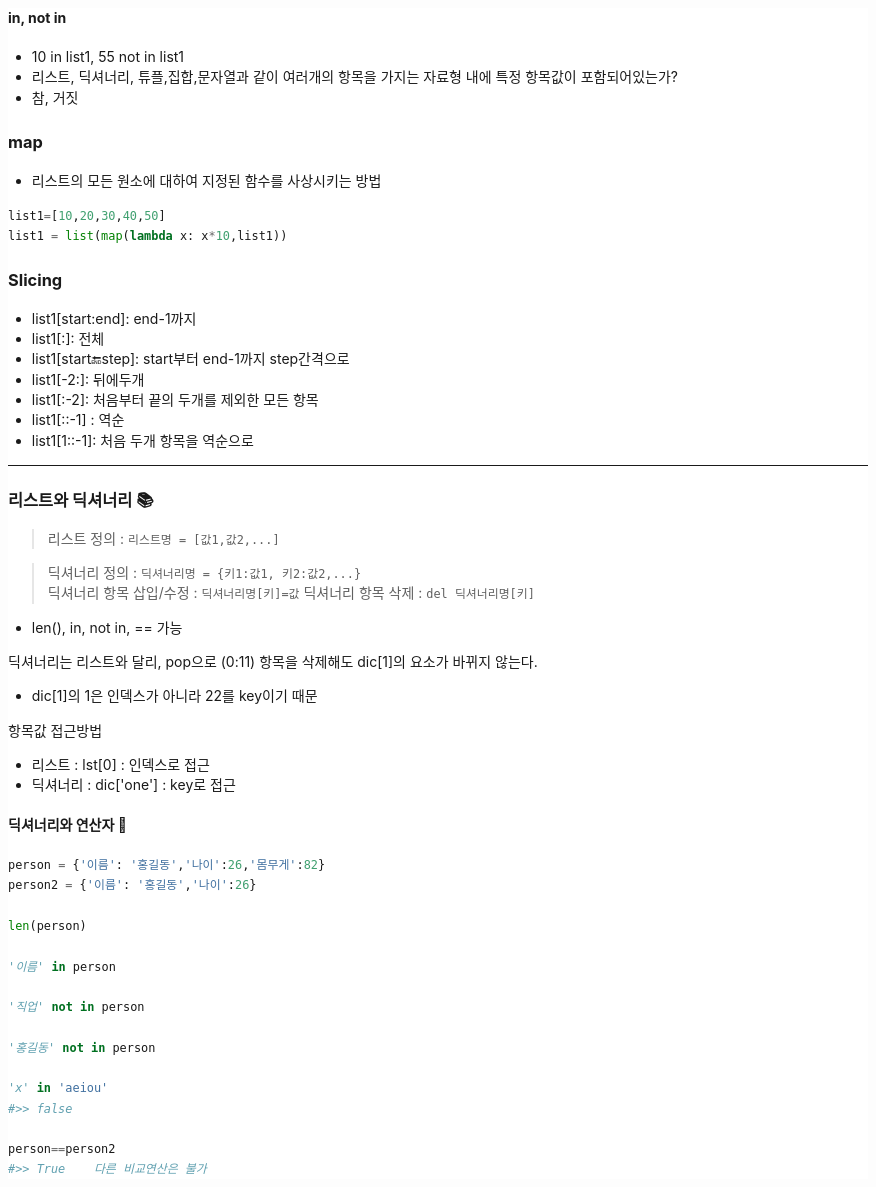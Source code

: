#### in, not in
- 10 in list1, 55 not in list1
- 리스트, 딕셔너리, 튜플,집합,문자열과 같이 여러개의 항목을 가지는 자료형 내에 특정 항목값이 포함되어있는가?
- 참, 거짓

### map
- 리스트의 모든 원소에 대하여 지정된 함수를 사상시키는 방법
```py
list1=[10,20,30,40,50]
list1 = list(map(lambda x: x*10,list1))
```

### Slicing
- list1[start:end]: end-1까지
- list1[:]: 전체
- list1[start:end:step]: start부터 end-1까지 step간격으로
- list1[-2:]: 뒤에두개
- list1[:-2]: 처음부터 끝의 두개를 제외한 모든 항목
- list1[::-1] : 역순
- list1[1::-1]: 처음 두개 항목을 역순으로

---

### 리스트와 딕셔너리 📚
>리스트 정의 : `리스트명 = [값1,값2,...]`

>딕셔너리 정의 : `딕셔너리명 = {키1:값1, 키2:값2,...}`  
딕셔너리 항목 삽입/수정 : `딕셔너리명[키]=값`
딕셔너리 항목 삭제 : `del 딕셔너리명[키]`
- len(), in, not in, == 가능 

딕셔너리는 리스트와 달리, pop으로 (0:11) 항목을 삭제해도 dic[1]의 요소가 바뀌지 않는다.
- dic[1]의 1은 인덱스가 아니라 22를 key이기 때문

항목값 접근방법
- 리스트 : lst[0]   : 인덱스로 접근
- 딕셔너리 : dic['one'] : key로 접근


#### 딕셔너리와 연산자 💙

```py
person = {'이름': '홍길동','나이':26,'몸무게':82}
person2 = {'이름': '홍길동','나이':26}

len(person)

'이름' in person

'직업' not in person

'홍길동' not in person

'x' in 'aeiou'
#>> false

person==person2 
#>> True    다른 비교연산은 불가

```
